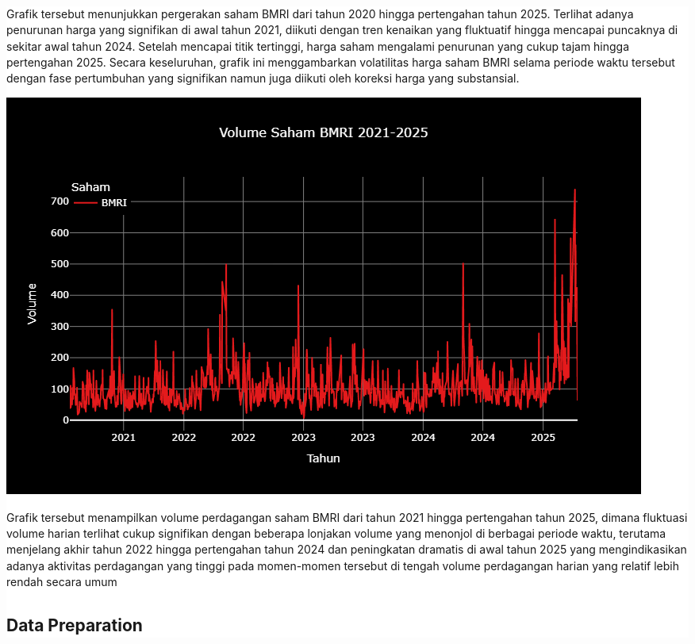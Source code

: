 Grafik tersebut menunjukkan pergerakan saham BMRI dari tahun 2020 hingga pertengahan tahun 2025. Terlihat adanya penurunan harga yang signifikan di awal tahun 2021, diikuti dengan tren kenaikan yang fluktuatif hingga mencapai puncaknya di sekitar awal tahun 2024. Setelah mencapai titik tertinggi, harga saham mengalami penurunan yang cukup tajam hingga pertengahan 2025. Secara keseluruhan, grafik ini menggambarkan volatilitas harga saham BMRI selama periode waktu tersebut dengan fase pertumbuhan yang signifikan namun juga diikuti oleh koreksi harga yang substansial.

![Teks alternatif](image/volume_saham.png)

Grafik tersebut menampilkan volume perdagangan saham BMRI dari tahun 2021 hingga pertengahan tahun 2025, dimana fluktuasi volume harian terlihat cukup signifikan dengan beberapa lonjakan volume yang menonjol di berbagai periode waktu, terutama menjelang akhir tahun 2022 hingga pertengahan tahun 2024 dan peningkatan dramatis di awal tahun 2025 yang mengindikasikan adanya aktivitas perdagangan yang tinggi pada momen-momen tersebut di tengah volume perdagangan harian yang relatif lebih rendah secara umum

## Data Preparation